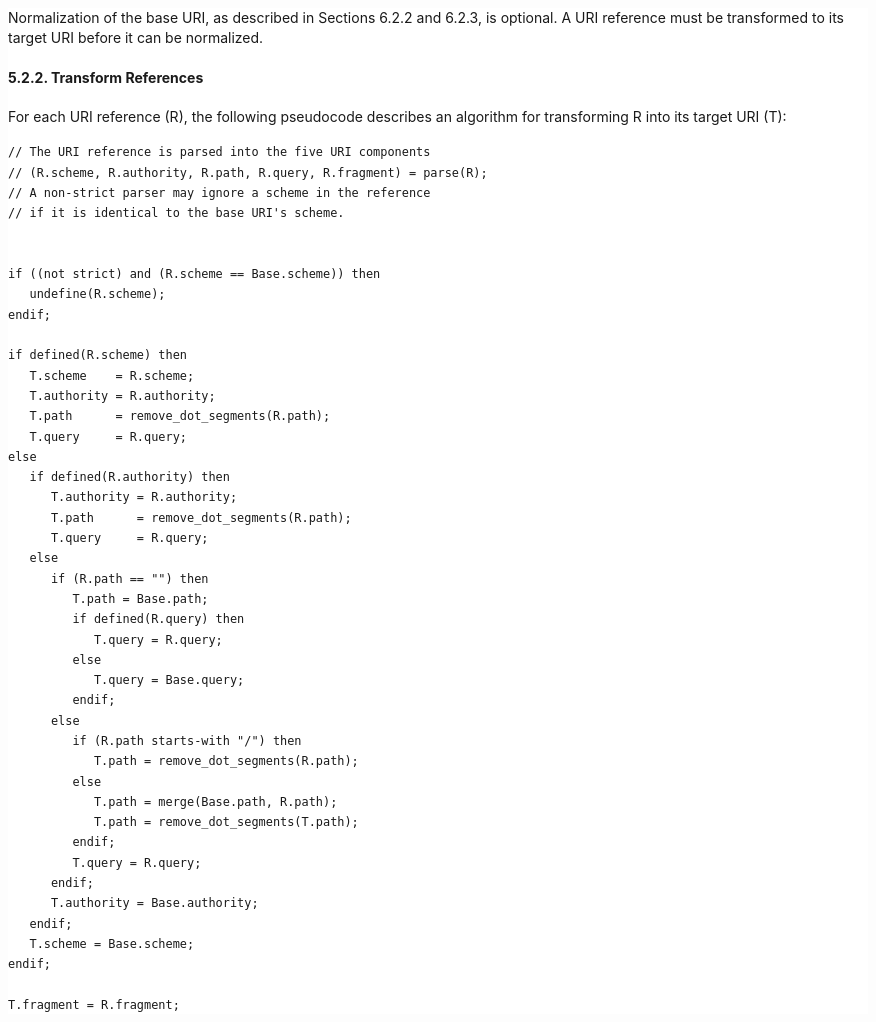 Normalization of the base URI, as described in Sections 6.2.2 and 6.2.3, is optional. A URI reference must be transformed to its target URI before it can be normalized.

#### 5.2.2. Transform References

For each URI reference (R), the following pseudocode describes an algorithm for transforming R into its target URI (T):

```F#
// The URI reference is parsed into the five URI components
// (R.scheme, R.authority, R.path, R.query, R.fragment) = parse(R);
// A non-strict parser may ignore a scheme in the reference
// if it is identical to the base URI's scheme.


if ((not strict) and (R.scheme == Base.scheme)) then
   undefine(R.scheme);
endif;

if defined(R.scheme) then
   T.scheme    = R.scheme;
   T.authority = R.authority;
   T.path      = remove_dot_segments(R.path);
   T.query     = R.query;
else
   if defined(R.authority) then
      T.authority = R.authority;
      T.path      = remove_dot_segments(R.path);
      T.query     = R.query;
   else
      if (R.path == "") then
         T.path = Base.path;
         if defined(R.query) then
            T.query = R.query;
         else
            T.query = Base.query;
         endif;
      else
         if (R.path starts-with "/") then
            T.path = remove_dot_segments(R.path);
         else
            T.path = merge(Base.path, R.path);
            T.path = remove_dot_segments(T.path);
         endif;
         T.query = R.query;
      endif;
      T.authority = Base.authority;
   endif;
   T.scheme = Base.scheme;
endif;

T.fragment = R.fragment;
```
